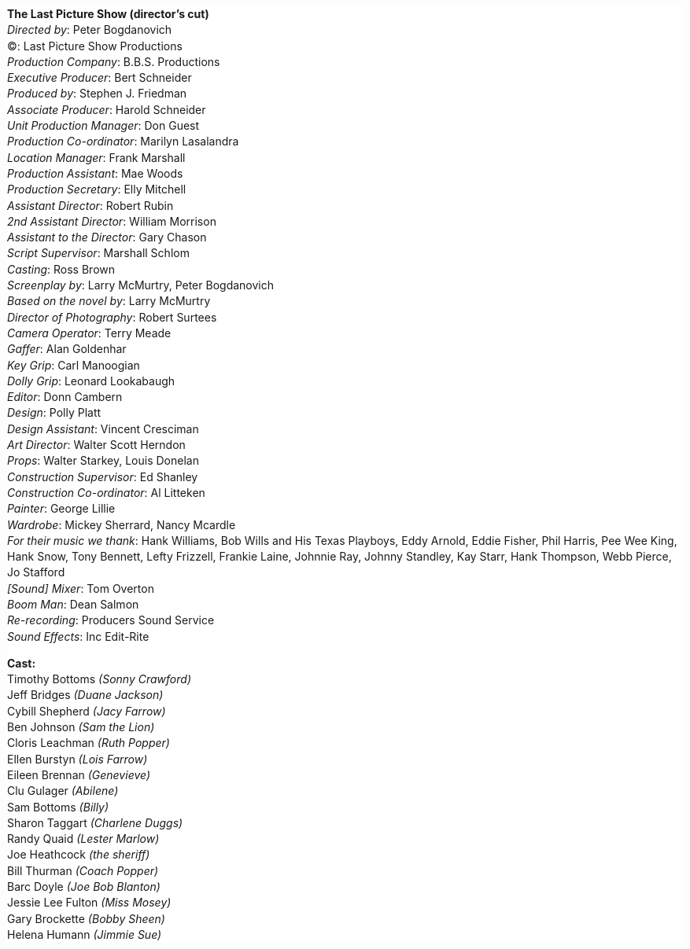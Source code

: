 


**The Last Picture Show (director’s cut)**<br>
_Directed by_: Peter Bogdanovich  
©: Last Picture Show Productions  
_Production Company_: B.B.S. Productions  
_Executive Producer_: Bert Schneider  
_Produced by_: Stephen J. Friedman  
_Associate Producer_: Harold Schneider  
_Unit Production Manager_: Don Guest  
_Production Co-ordinator_: Marilyn Lasalandra  
_Location Manager_: Frank Marshall  
_Production Assistant_: Mae Woods  
_Production Secretary_: Elly Mitchell  
_Assistant Director_: Robert Rubin  
_2nd Assistant Director_: William Morrison  
_Assistant to the Director_: Gary Chason  
_Script Supervisor_: Marshall Schlom  
_Casting_: Ross Brown  
_Screenplay by_: Larry McMurtry, Peter Bogdanovich  
_Based on the novel by_: Larry McMurtry  
_Director of Photography_: Robert Surtees  
_Camera Operator_: Terry Meade  
_Gaffer_: Alan Goldenhar  
_Key Grip_: Carl Manoogian  
_Dolly Grip_: Leonard Lookabaugh  
_Editor_: Donn Cambern  
_Design_: Polly Platt  
_Design Assistant_: Vincent Cresciman  
_Art Director_: Walter Scott Herndon  
_Props_: Walter Starkey, Louis Donelan  
_Construction Supervisor_: Ed Shanley  
_Construction Co-ordinator_: Al Litteken  
_Painter_: George Lillie  
_Wardrobe_: Mickey Sherrard, Nancy Mcardle  
_For their music we thank_: Hank Williams,
Bob Wills and His Texas Playboys, Eddy Arnold,
Eddie Fisher, Phil Harris, Pee Wee King,
Hank Snow, Tony Bennett, Lefty Frizzell,
Frankie Laine, Johnnie Ray, Johnny Standley,
Kay Starr, Hank Thompson, Webb Pierce, Jo Stafford  
_[Sound] Mixer_: Tom Overton  
_Boom Man_: Dean Salmon  
_Re-recording_: Producers Sound Service  
_Sound Effects_: Inc Edit-Rite

**Cast:**<br> 
Timothy Bottoms _(Sonny Crawford)_  
Jeff Bridges _(Duane Jackson)_  
Cybill Shepherd _(Jacy Farrow)_  
Ben Johnson _(Sam the Lion)_  
Cloris Leachman _(Ruth Popper)_  
Ellen Burstyn _(Lois Farrow)_  
Eileen Brennan _(Genevieve)_  
Clu Gulager _(Abilene)_  
Sam Bottoms _(Billy)_  
Sharon Taggart _(Charlene Duggs)_  
Randy Quaid _(Lester Marlow)_  
Joe Heathcock _(the sheriff)_  
Bill Thurman _(Coach Popper)_  
Barc Doyle _(Joe Bob Blanton)_  
Jessie Lee Fulton _(Miss Mosey)_  
Gary Brockette _(Bobby Sheen)_  
Helena Humann _(Jimmie Sue)_  
